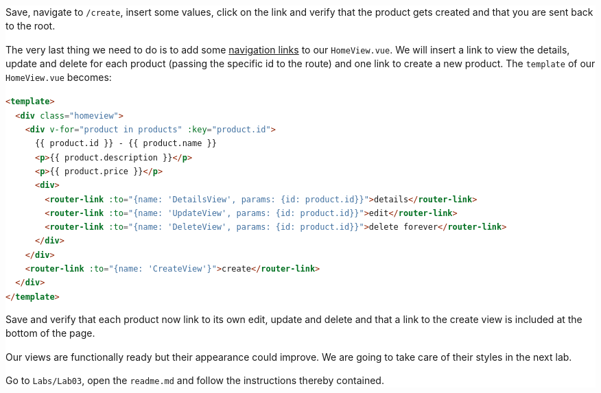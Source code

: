Save, navigate to `/create`, insert some values, click on the link and verify that the product gets created and that you are sent back to the root.

The very last thing we need to do is to add some [navigation links](https://router.vuejs.org/en/api/router-link.html) to our `HomeView.vue`.
We will insert a link to view the details, update and delete for each product (passing the specific id to the route) and one link to create a new product.
The `template` of our `HomeView.vue` becomes:

```html
<template>
  <div class="homeview">
    <div v-for="product in products" :key="product.id">
      {{ product.id }} - {{ product.name }} 
      <p>{{ product.description }}</p>
      <p>{{ product.price }}</p>
      <div>
        <router-link :to="{name: 'DetailsView', params: {id: product.id}}">details</router-link>
        <router-link :to="{name: 'UpdateView', params: {id: product.id}}">edit</router-link>
        <router-link :to="{name: 'DeleteView', params: {id: product.id}}">delete forever</router-link>
      </div>
    </div>
    <router-link :to="{name: 'CreateView'}">create</router-link>
  </div>
</template>
```

Save and verify that each product now link to its own edit, update and delete and that a link to the create view is included at the bottom of the page.

Our views are functionally ready but their appearance could improve. We are going to take care of their styles in the next lab.

Go to `Labs/Lab03`, open the `readme.md` and follow the instructions thereby contained.   
